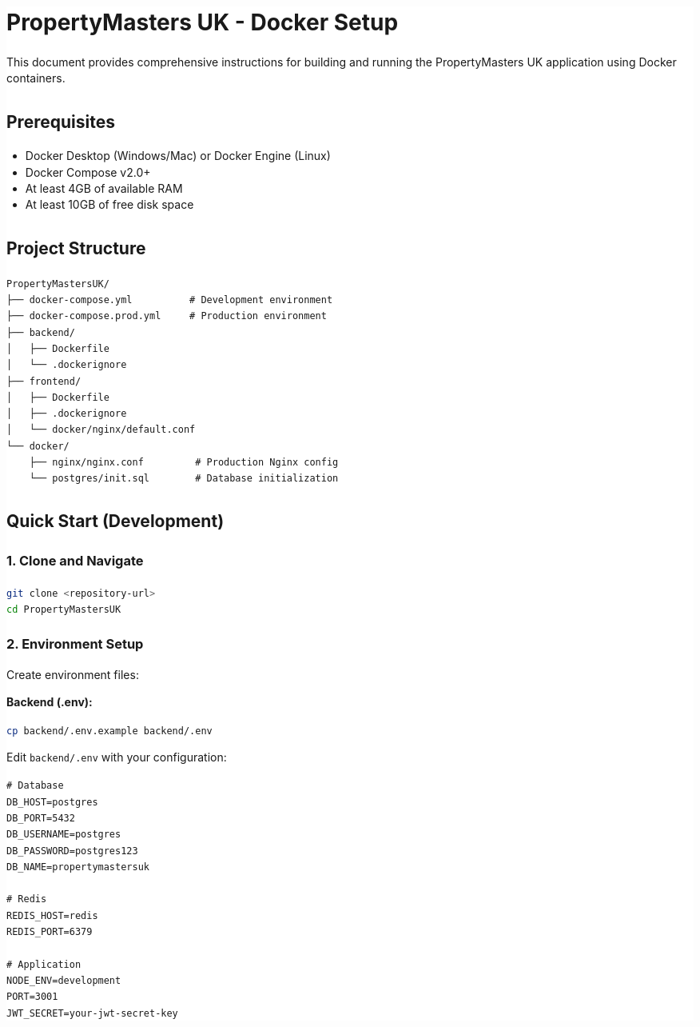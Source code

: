 # PropertyMasters UK - Docker Setup

This document provides comprehensive instructions for building and running the PropertyMasters UK application using Docker containers.

## Prerequisites

- Docker Desktop (Windows/Mac) or Docker Engine (Linux)
- Docker Compose v2.0+
- At least 4GB of available RAM
- At least 10GB of free disk space

## Project Structure

```
PropertyMastersUK/
├── docker-compose.yml          # Development environment
├── docker-compose.prod.yml     # Production environment
├── backend/
│   ├── Dockerfile
│   └── .dockerignore
├── frontend/
│   ├── Dockerfile
│   ├── .dockerignore
│   └── docker/nginx/default.conf
└── docker/
    ├── nginx/nginx.conf         # Production Nginx config
    └── postgres/init.sql        # Database initialization
```

## Quick Start (Development)

### 1. Clone and Navigate
```bash
git clone <repository-url>
cd PropertyMastersUK
```

### 2. Environment Setup
Create environment files:

**Backend (.env):**
```bash
cp backend/.env.example backend/.env
```

Edit `backend/.env` with your configuration:
```env
# Database
DB_HOST=postgres
DB_PORT=5432
DB_USERNAME=postgres
DB_PASSWORD=postgres123
DB_NAME=propertymastersuk

# Redis
REDIS_HOST=redis
REDIS_PORT=6379

# Application
NODE_ENV=development
PORT=3001
JWT_SECRET=your-jwt-secret-key
```